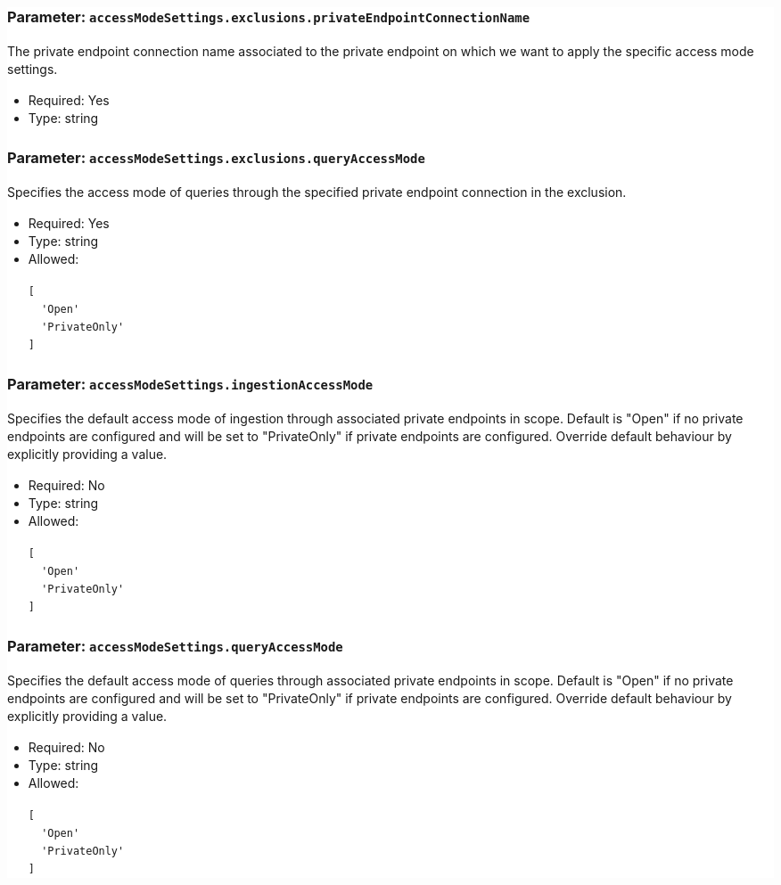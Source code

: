 ### Parameter: `accessModeSettings.exclusions.privateEndpointConnectionName`

The private endpoint connection name associated to the private endpoint on which we want to apply the specific access mode settings.

- Required: Yes
- Type: string

### Parameter: `accessModeSettings.exclusions.queryAccessMode`

Specifies the access mode of queries through the specified private endpoint connection in the exclusion.

- Required: Yes
- Type: string
- Allowed:
  ```Bicep
  [
    'Open'
    'PrivateOnly'
  ]
  ```

### Parameter: `accessModeSettings.ingestionAccessMode`

Specifies the default access mode of ingestion through associated private endpoints in scope. Default is "Open" if no private endpoints are configured and will be set to "PrivateOnly" if private endpoints are configured. Override default behaviour by explicitly providing a value.

- Required: No
- Type: string
- Allowed:
  ```Bicep
  [
    'Open'
    'PrivateOnly'
  ]
  ```

### Parameter: `accessModeSettings.queryAccessMode`

Specifies the default access mode of queries through associated private endpoints in scope. Default is "Open" if no private endpoints are configured and will be set to "PrivateOnly" if private endpoints are configured. Override default behaviour by explicitly providing a value.

- Required: No
- Type: string
- Allowed:
  ```Bicep
  [
    'Open'
    'PrivateOnly'
  ]
  ```
